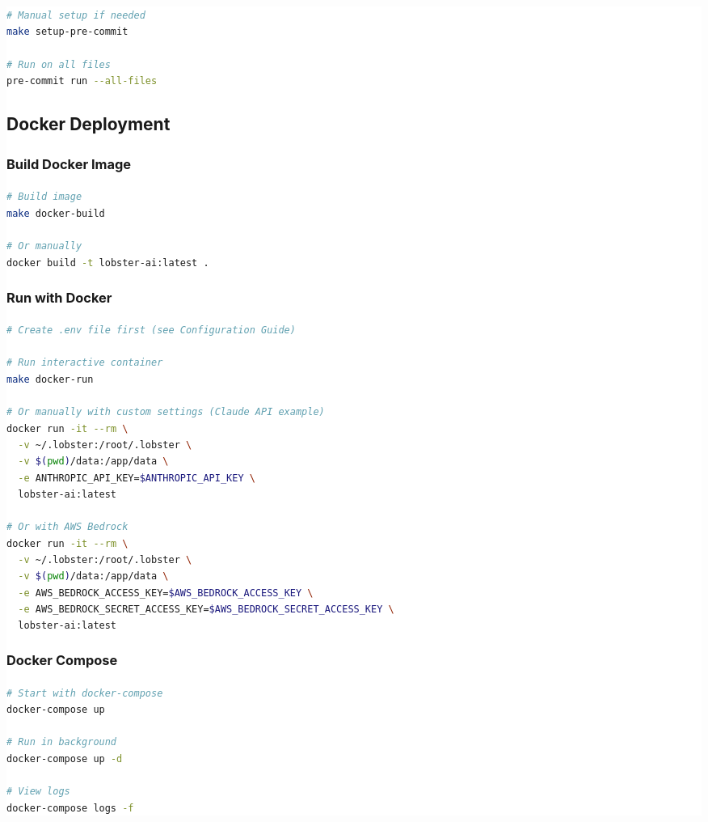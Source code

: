 ```bash
# Manual setup if needed
make setup-pre-commit

# Run on all files
pre-commit run --all-files
```

## Docker Deployment

### Build Docker Image

```bash
# Build image
make docker-build

# Or manually
docker build -t lobster-ai:latest .
```

### Run with Docker

```bash
# Create .env file first (see Configuration Guide)

# Run interactive container
make docker-run

# Or manually with custom settings (Claude API example)
docker run -it --rm \
  -v ~/.lobster:/root/.lobster \
  -v $(pwd)/data:/app/data \
  -e ANTHROPIC_API_KEY=$ANTHROPIC_API_KEY \
  lobster-ai:latest

# Or with AWS Bedrock
docker run -it --rm \
  -v ~/.lobster:/root/.lobster \
  -v $(pwd)/data:/app/data \
  -e AWS_BEDROCK_ACCESS_KEY=$AWS_BEDROCK_ACCESS_KEY \
  -e AWS_BEDROCK_SECRET_ACCESS_KEY=$AWS_BEDROCK_SECRET_ACCESS_KEY \
  lobster-ai:latest
```

### Docker Compose

```bash
# Start with docker-compose
docker-compose up

# Run in background
docker-compose up -d

# View logs
docker-compose logs -f
```
